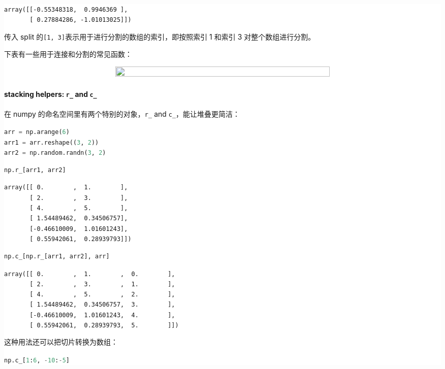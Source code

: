 


    array([[-0.55348318,  0.9946369 ],
           [ 0.27884286, -1.01013025]])



传入 split 的`[1, 3]`表示用于进行分割的数组的索引，即按照索引 1 和索引 3 对整个数组进行分割。

下表有一些用于连接和分割的常见函数：

<p align="center">
    <img width="70%" height="70%" src="http://images.iterate.site/blog/image/180803/bd2cg86lhF.png?imageslim">
</p>

#### stacking helpers: `r_` and `c_`

在 numpy 的命名空间里有两个特别的对象，`r_` and `c_`，能让堆叠更简洁：


```Python
arr = np.arange(6)
arr1 = arr.reshape((3, 2))
arr2 = np.random.randn(3, 2)
```


```Python
np.r_[arr1, arr2]
```




    array([[ 0.        ,  1.        ],
           [ 2.        ,  3.        ],
           [ 4.        ,  5.        ],
           [ 1.54489462,  0.34506757],
           [-0.46610009,  1.01601243],
           [ 0.55942061,  0.28939793]])




```Python
np.c_[np.r_[arr1, arr2], arr]
```




    array([[ 0.        ,  1.        ,  0.        ],
           [ 2.        ,  3.        ,  1.        ],
           [ 4.        ,  5.        ,  2.        ],
           [ 1.54489462,  0.34506757,  3.        ],
           [-0.46610009,  1.01601243,  4.        ],
           [ 0.55942061,  0.28939793,  5.        ]])



这种用法还可以把切片转换为数组：


```Python
np.c_[1:6, -10:-5]
```

